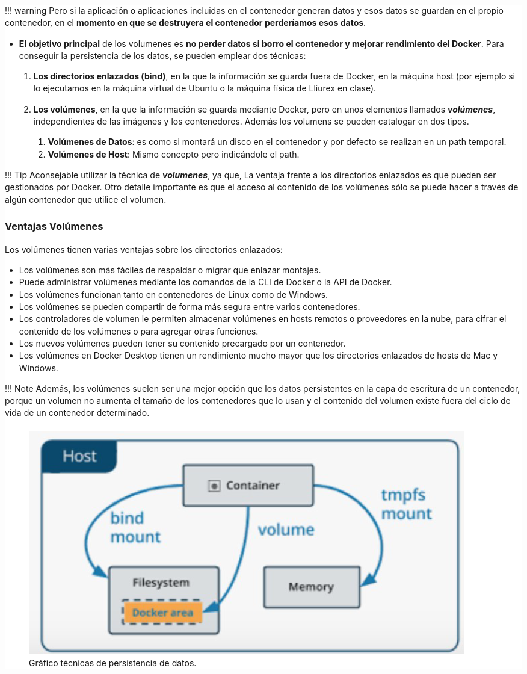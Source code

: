 !!! warning
    Pero si la aplicación o aplicaciones incluidas en el contenedor generan datos y esos datos se guardan en el propio contenedor, en el **momento en que se destruyera el contenedor perderíamos esos datos**.

* **El objetivo principal** de los volumenes es **no perder datos si borro el contenedor y mejorar rendimiento del Docker**.  Para conseguir la persistencia de los datos, se pueden emplear dos técnicas:

    1. **Los directorios enlazados (bind)**, en la que la información se guarda fuera de Docker, en la máquina host (por ejemplo si lo ejecutamos en la máquina virtual de Ubuntu o la máquina física de Lliurex en clase).

    2. **Los volúmenes**, en la que la información se guarda mediante Docker, pero en unos elementos llamados ***volúmenes***, independientes de las imágenes y los contenedores. Además los volumens se pueden catalogar en dos tipos.

        1. **Volúmenes de Datos**: es como si montará un disco en el contenedor y por defecto se realizan en un path temporal.
        2. **Volúmenes de Host**: Mismo concepto pero indicándole el path.

!!! Tip
    Aconsejable utilizar la técnica de ***volumenes***, ya que, La ventaja frente a los directorios enlazados es que pueden ser gestionados por Docker. Otro detalle importante es que el acceso al contenido de los volúmenes sólo se puede hacer a través de algún contenedor que utilice el volumen.

### Ventajas Volúmenes

Los volúmenes tienen varias ventajas sobre los directorios enlazados:

* Los volúmenes son más fáciles de respaldar o migrar que enlazar montajes.
* Puede administrar volúmenes mediante los comandos de la CLI de Docker o la API de Docker.
* Los volúmenes funcionan tanto en contenedores de Linux como de Windows.
* Los volúmenes se pueden compartir de forma más segura entre varios contenedores.
* Los controladores de volumen le permiten almacenar volúmenes en hosts remotos o proveedores en la nube, para cifrar el contenido de los volúmenes o para agregar otras funciones.
* Los nuevos volúmenes pueden tener su contenido precargado por un contenedor.
* Los volúmenes en Docker Desktop tienen un rendimiento mucho mayor que los directorios enlazados de hosts de Mac y Windows.

!!! Note 
    Además, los volúmenes suelen ser una mejor opción que los datos persistentes en la capa de escritura de un contenedor, porque un volumen no aumenta el tamaño de los contenedores que lo usan y el contenido del volumen existe fuera del ciclo de vida de un contenedor determinado.

<figure>
    <img src="imagenes/01/VolumeDocker.png"/>
    <figcaption>Gráfico técnicas de persistencia de datos.</figcaption>
